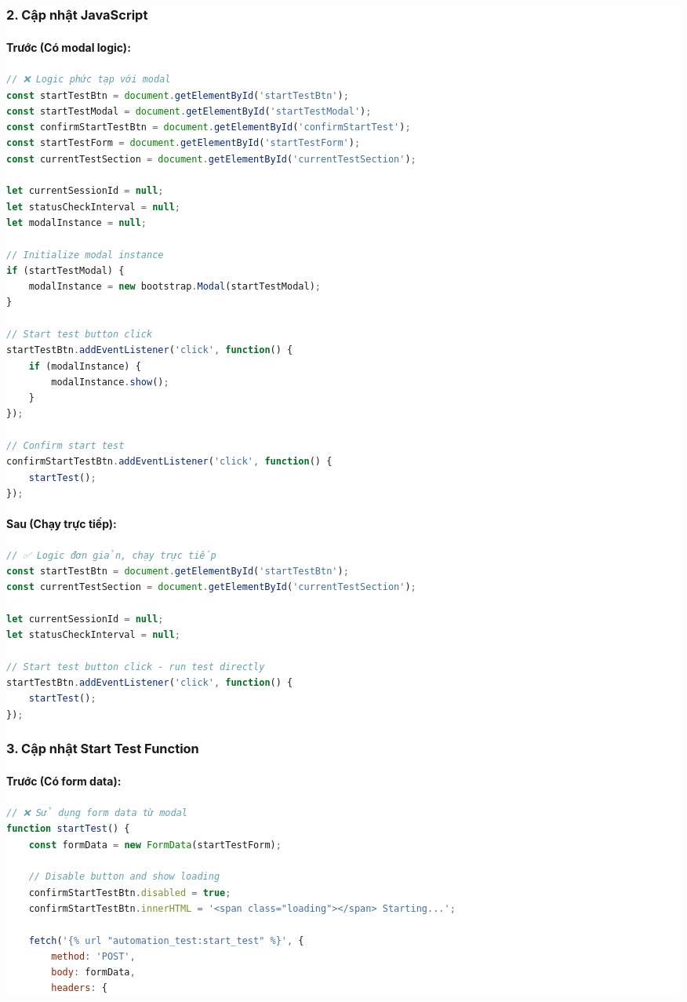 ### **2. Cập nhật JavaScript**

#### **Trước (Có modal logic):**
```javascript
// ❌ Logic phức tạp với modal
const startTestBtn = document.getElementById('startTestBtn');
const startTestModal = document.getElementById('startTestModal');
const confirmStartTestBtn = document.getElementById('confirmStartTest');
const startTestForm = document.getElementById('startTestForm');
const currentTestSection = document.getElementById('currentTestSection');

let currentSessionId = null;
let statusCheckInterval = null;
let modalInstance = null;

// Initialize modal instance
if (startTestModal) {
    modalInstance = new bootstrap.Modal(startTestModal);
}

// Start test button click
startTestBtn.addEventListener('click', function() {
    if (modalInstance) {
        modalInstance.show();
    }
});

// Confirm start test
confirmStartTestBtn.addEventListener('click', function() {
    startTest();
});
```

#### **Sau (Chạy trực tiếp):**
```javascript
// ✅ Logic đơn giản, chạy trực tiếp
const startTestBtn = document.getElementById('startTestBtn');
const currentTestSection = document.getElementById('currentTestSection');

let currentSessionId = null;
let statusCheckInterval = null;

// Start test button click - run test directly
startTestBtn.addEventListener('click', function() {
    startTest();
});
```

### **3. Cập nhật Start Test Function**

#### **Trước (Có form data):**
```javascript
// ❌ Sử dụng form data từ modal
function startTest() {
    const formData = new FormData(startTestForm);
    
    // Disable button and show loading
    confirmStartTestBtn.disabled = true;
    confirmStartTestBtn.innerHTML = '<span class="loading"></span> Starting...';
    
    fetch('{% url "automation_test:start_test" %}', {
        method: 'POST',
        body: formData,
        headers: {
```